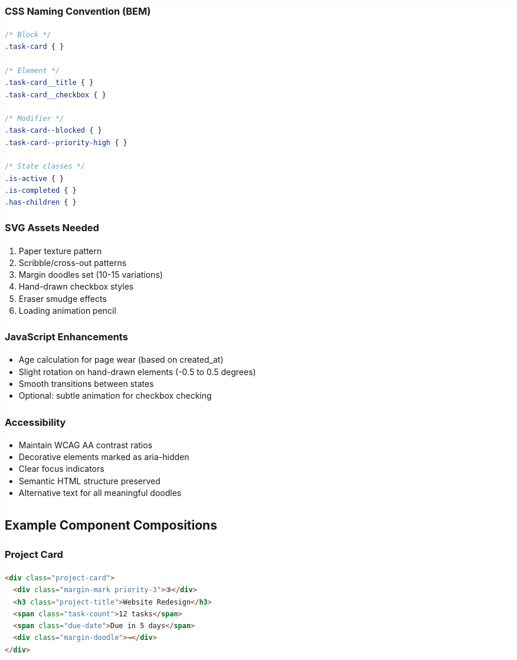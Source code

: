 ### CSS Naming Convention (BEM)
```css
/* Block */
.task-card { }

/* Element */
.task-card__title { }
.task-card__checkbox { }

/* Modifier */
.task-card--blocked { }
.task-card--priority-high { }

/* State classes */
.is-active { }
.is-completed { }
.has-children { }
```

### SVG Assets Needed
1. Paper texture pattern
2. Scribble/cross-out patterns
3. Margin doodles set (10-15 variations)
4. Hand-drawn checkbox styles
5. Eraser smudge effects
6. Loading animation pencil

### JavaScript Enhancements
- Age calculation for page wear (based on created_at)
- Slight rotation on hand-drawn elements (-0.5 to 0.5 degrees)
- Smooth transitions between states
- Optional: subtle animation for checkbox checking

### Accessibility
- Maintain WCAG AA contrast ratios
- Decorative elements marked as aria-hidden
- Clear focus indicators
- Semantic HTML structure preserved
- Alternative text for all meaningful doodles

## Example Component Compositions

### Project Card
```html
<div class="project-card">
  <div class="margin-mark priority-3">③</div>
  <h3 class="project-title">Website Redesign</h3>
  <span class="task-count">12 tasks</span>
  <span class="due-date">Due in 5 days</span>
  <div class="margin-doodle">→</div>
</div>
```
